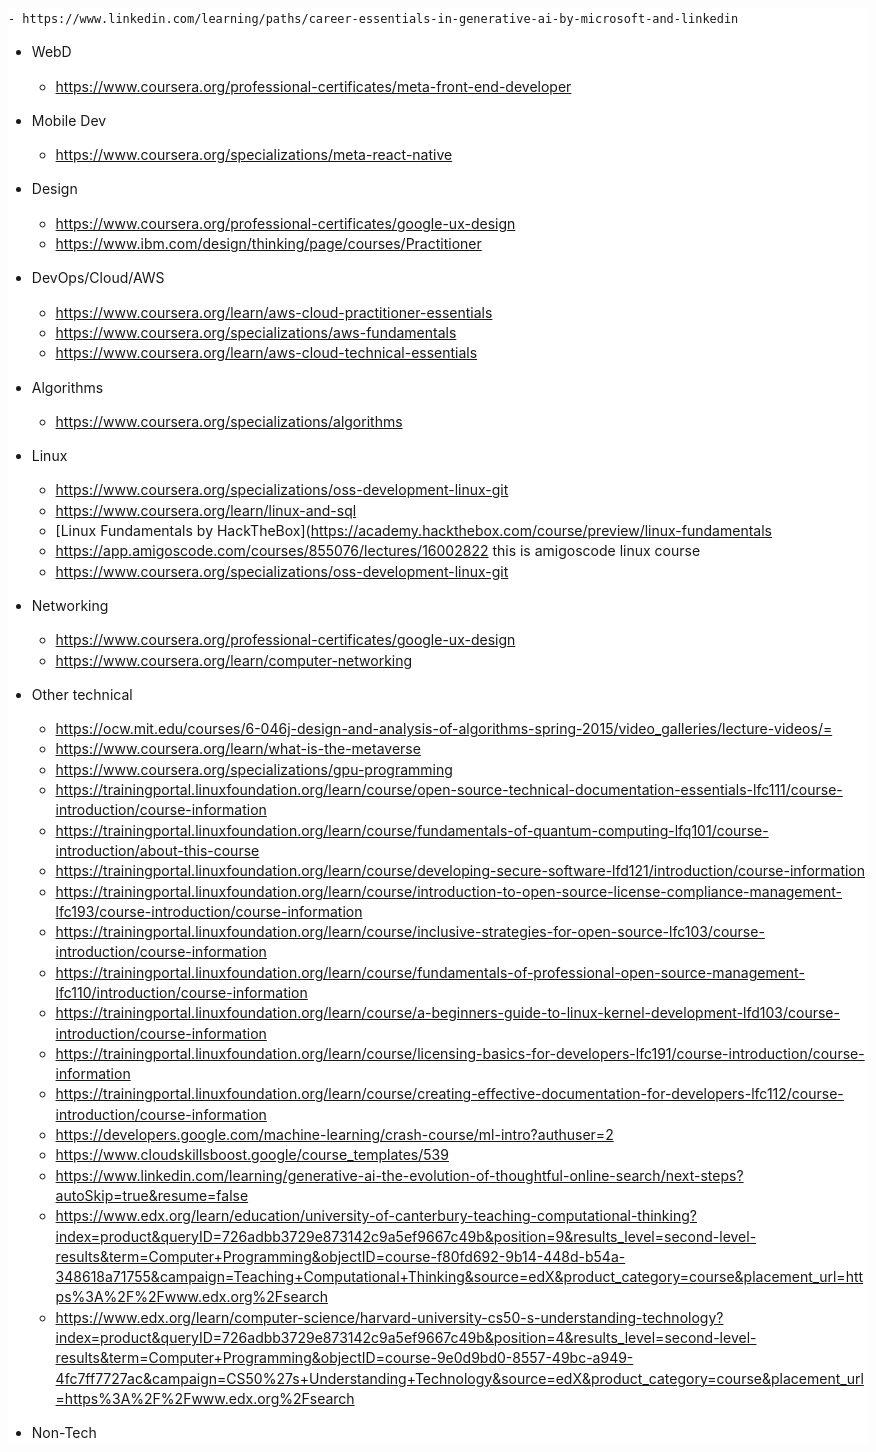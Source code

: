 	- https://www.linkedin.com/learning/paths/career-essentials-in-generative-ai-by-microsoft-and-linkedin
- WebD
	-  https://www.coursera.org/professional-certificates/meta-front-end-developer

- Mobile Dev
	- https://www.coursera.org/specializations/meta-react-native

- Design
	- https://www.coursera.org/professional-certificates/google-ux-design
	- https://www.ibm.com/design/thinking/page/courses/Practitioner
- DevOps/Cloud/AWS
	- https://www.coursera.org/learn/aws-cloud-practitioner-essentials
	- https://www.coursera.org/specializations/aws-fundamentals
	- https://www.coursera.org/learn/aws-cloud-technical-essentials
- Algorithms
	- https://www.coursera.org/specializations/algorithms
- Linux
	- https://www.coursera.org/specializations/oss-development-linux-git
	- https://www.coursera.org/learn/linux-and-sql
	- [Linux Fundamentals by HackTheBox](https://academy.hackthebox.com/course/preview/linux-fundamentals
	-  https://app.amigoscode.com/courses/855076/lectures/16002822 this is amigoscode linux course
	- https://www.coursera.org/specializations/oss-development-linux-git
- Networking
	- https://www.coursera.org/professional-certificates/google-ux-design
	- https://www.coursera.org/learn/computer-networking
- Other technical
	- https://ocw.mit.edu/courses/6-046j-design-and-analysis-of-algorithms-spring-2015/video_galleries/lecture-videos/=
	- https://www.coursera.org/learn/what-is-the-metaverse
	- https://www.coursera.org/specializations/gpu-programming
	- https://trainingportal.linuxfoundation.org/learn/course/open-source-technical-documentation-essentials-lfc111/course-introduction/course-information
	- https://trainingportal.linuxfoundation.org/learn/course/fundamentals-of-quantum-computing-lfq101/course-introduction/about-this-course
	- https://trainingportal.linuxfoundation.org/learn/course/developing-secure-software-lfd121/introduction/course-information
	- https://trainingportal.linuxfoundation.org/learn/course/introduction-to-open-source-license-compliance-management-lfc193/course-introduction/course-information
	- https://trainingportal.linuxfoundation.org/learn/course/inclusive-strategies-for-open-source-lfc103/course-introduction/course-information
	- https://trainingportal.linuxfoundation.org/learn/course/fundamentals-of-professional-open-source-management-lfc110/introduction/course-information
	- https://trainingportal.linuxfoundation.org/learn/course/a-beginners-guide-to-linux-kernel-development-lfd103/course-introduction/course-information
	- https://trainingportal.linuxfoundation.org/learn/course/licensing-basics-for-developers-lfc191/course-introduction/course-information
	- https://trainingportal.linuxfoundation.org/learn/course/creating-effective-documentation-for-developers-lfc112/course-introduction/course-information
	- https://developers.google.com/machine-learning/crash-course/ml-intro?authuser=2
	- https://www.cloudskillsboost.google/course_templates/539
	- https://www.linkedin.com/learning/generative-ai-the-evolution-of-thoughtful-online-search/next-steps?autoSkip=true&resume=false
	- https://www.edx.org/learn/education/university-of-canterbury-teaching-computational-thinking?index=product&queryID=726adbb3729e873142c9a5ef9667c49b&position=9&results_level=second-level-results&term=Computer+Programming&objectID=course-f80fd692-9b14-448d-b54a-348618a71755&campaign=Teaching+Computational+Thinking&source=edX&product_category=course&placement_url=https%3A%2F%2Fwww.edx.org%2Fsearch
	- https://www.edx.org/learn/computer-science/harvard-university-cs50-s-understanding-technology?index=product&queryID=726adbb3729e873142c9a5ef9667c49b&position=4&results_level=second-level-results&term=Computer+Programming&objectID=course-9e0d9bd0-8557-49bc-a949-4fc7ff7727ac&campaign=CS50%27s+Understanding+Technology&source=edX&product_category=course&placement_url=https%3A%2F%2Fwww.edx.org%2Fsearch
- Non-Tech